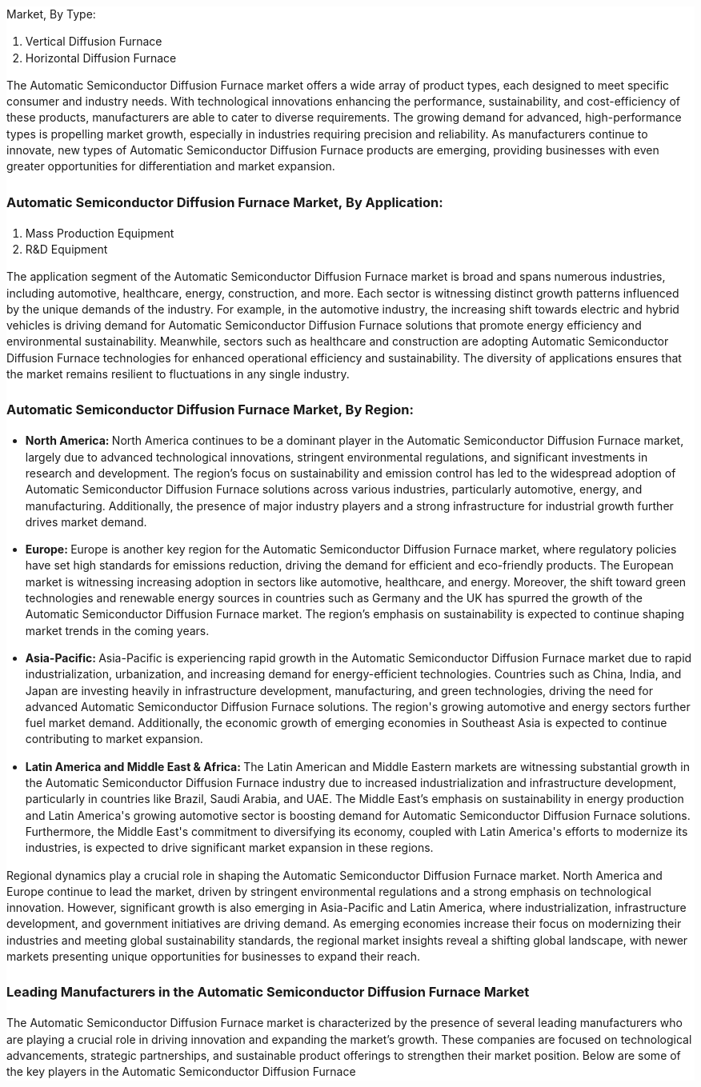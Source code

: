 Market, By Type:<br /></strong></h3><ol><li>Vertical Diffusion Furnace<li> Horizontal Diffusion Furnace</li></ol><p>The Automatic Semiconductor Diffusion Furnace market offers a wide array of product types, each designed to meet specific consumer and industry needs. With technological innovations enhancing the performance, sustainability, and cost-efficiency of these products, manufacturers are able to cater to diverse requirements. The growing demand for advanced, high-performance types is propelling market growth, especially in industries requiring precision and reliability. As manufacturers continue to innovate, new types of Automatic Semiconductor Diffusion Furnace products are emerging, providing businesses with even greater opportunities for differentiation and market expansion.</p><h3>Automatic Semiconductor Diffusion Furnace Market,&nbsp;By Application:</h3><ol><li>Mass Production Equipment<li> R&D Equipment</li></ol><p>The application segment of the Automatic Semiconductor Diffusion Furnace market is broad and spans numerous industries, including automotive, healthcare, energy, construction, and more. Each sector is witnessing distinct growth patterns influenced by the unique demands of the industry. For example, in the automotive industry, the increasing shift towards electric and hybrid vehicles is driving demand for Automatic Semiconductor Diffusion Furnace solutions that promote energy efficiency and environmental sustainability. Meanwhile, sectors such as healthcare and construction are adopting Automatic Semiconductor Diffusion Furnace technologies for enhanced operational efficiency and sustainability. The diversity of applications ensures that the market remains resilient to fluctuations in any single industry.</p><h3>Automatic Semiconductor Diffusion Furnace Market, By Region:</h3><ul><li><p><strong>North America:&nbsp;</strong>North America continues to be a dominant player in the Automatic Semiconductor Diffusion Furnace market, largely due to advanced technological innovations, stringent environmental regulations, and significant investments in research and development. The region&rsquo;s focus on sustainability and emission control has led to the widespread adoption of Automatic Semiconductor Diffusion Furnace solutions across various industries, particularly automotive, energy, and manufacturing. Additionally, the presence of major industry players and a strong infrastructure for industrial growth further drives market demand.</p></li><li><p><strong><strong>Europe:&nbsp;</strong></strong>Europe is another key region for the Automatic Semiconductor Diffusion Furnace market, where regulatory policies have set high standards for emissions reduction, driving the demand for efficient and eco-friendly products. The European market is witnessing increasing adoption in sectors like automotive, healthcare, and energy. Moreover, the shift toward green technologies and renewable energy sources in countries such as Germany and the UK has spurred the growth of the Automatic Semiconductor Diffusion Furnace market. The region&rsquo;s emphasis on sustainability is expected to continue shaping market trends in the coming years.</p></li><li><p><strong><strong>Asia-Pacific:&nbsp;</strong></strong>Asia-Pacific is experiencing rapid growth in the Automatic Semiconductor Diffusion Furnace market due to rapid industrialization, urbanization, and increasing demand for energy-efficient technologies. Countries such as China, India, and Japan are investing heavily in infrastructure development, manufacturing, and green technologies, driving the need for advanced Automatic Semiconductor Diffusion Furnace solutions. The region's growing automotive and energy sectors further fuel market demand. Additionally, the economic growth of emerging economies in Southeast Asia is expected to continue contributing to market expansion.</p></li><li><p><strong><strong>Latin America and Middle East &amp; Africa:&nbsp;</strong></strong>The Latin American and Middle Eastern markets are witnessing substantial growth in the Automatic Semiconductor Diffusion Furnace industry due to increased industrialization and infrastructure development, particularly in countries like Brazil, Saudi Arabia, and UAE. The Middle East&rsquo;s emphasis on sustainability in energy production and Latin America's growing automotive sector is boosting demand for Automatic Semiconductor Diffusion Furnace solutions. Furthermore, the Middle East's commitment to diversifying its economy, coupled with Latin America's efforts to modernize its industries, is expected to drive significant market expansion in these regions.</p></li></ul><p>Regional dynamics play a crucial role in shaping the Automatic Semiconductor Diffusion Furnace market. North America and Europe continue to lead the market, driven by stringent environmental regulations and a strong emphasis on technological innovation. However, significant growth is also emerging in Asia-Pacific and Latin America, where industrialization, infrastructure development, and government initiatives are driving demand. As emerging economies increase their focus on modernizing their industries and meeting global sustainability standards, the regional market insights reveal a shifting global landscape, with newer markets presenting unique opportunities for businesses to expand their reach.</p><h3><strong>Leading Manufacturers in the Automatic Semiconductor Diffusion Furnace Market</strong></h3><p>The Automatic Semiconductor Diffusion Furnace market is characterized by the presence of several leading manufacturers who are playing a crucial role in driving innovation and expanding the market&rsquo;s growth. These companies are focused on technological advancements, strategic partnerships, and sustainable product offerings to strengthen their market position. Below are some of the key players in the Automatic Semiconductor Diffusion Furnace
